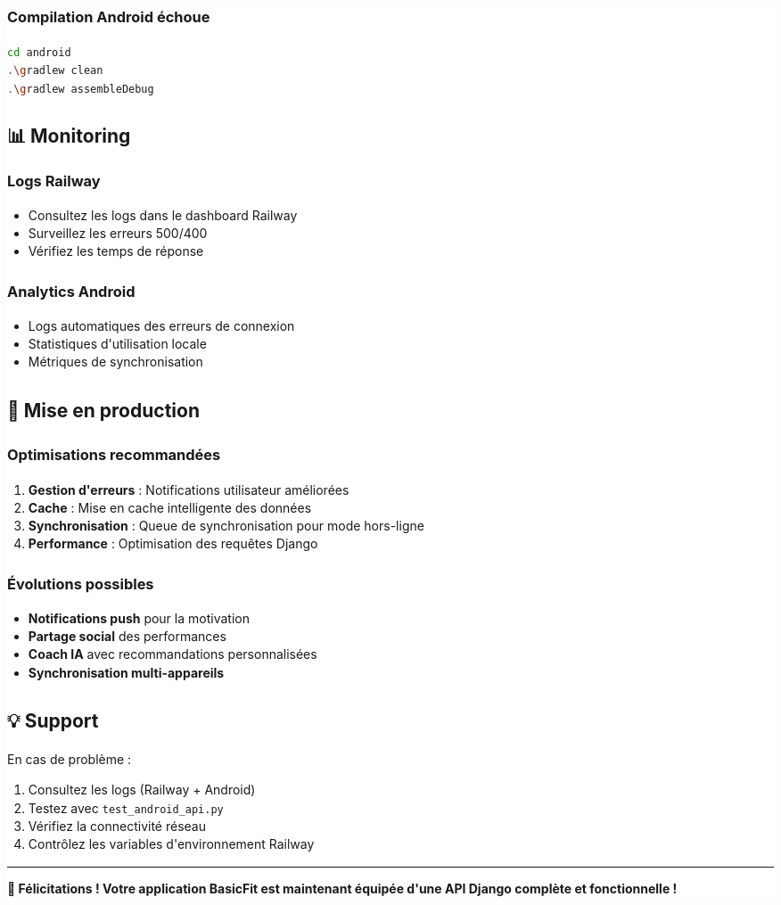 ### Compilation Android échoue
```bash
cd android
.\gradlew clean
.\gradlew assembleDebug
```

## 📊 Monitoring

### Logs Railway
- Consultez les logs dans le dashboard Railway
- Surveillez les erreurs 500/400
- Vérifiez les temps de réponse

### Analytics Android
- Logs automatiques des erreurs de connexion
- Statistiques d'utilisation locale
- Métriques de synchronisation

## 🚀 Mise en production

### Optimisations recommandées
1. **Gestion d'erreurs** : Notifications utilisateur améliorées
2. **Cache** : Mise en cache intelligente des données
3. **Synchronisation** : Queue de synchronisation pour mode hors-ligne
4. **Performance** : Optimisation des requêtes Django

### Évolutions possibles
- **Notifications push** pour la motivation
- **Partage social** des performances
- **Coach IA** avec recommandations personnalisées
- **Synchronisation multi-appareils**

## 💡 Support

En cas de problème :
1. Consultez les logs (Railway + Android)
2. Testez avec `test_android_api.py`
3. Vérifiez la connectivité réseau
4. Contrôlez les variables d'environnement Railway

---
**🎉 Félicitations ! Votre application BasicFit est maintenant équipée d'une API Django complète et fonctionnelle !**